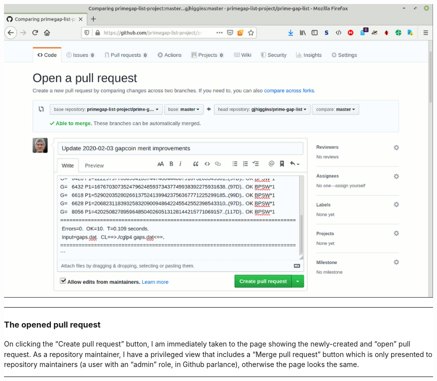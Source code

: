 ![](/img/posts/2020-02-05-forking-a-repository-and-issuing-a-pull-request-12.png)

---

### The opened pull request

On clicking the “Create pull request” button, I am immediately taken to the page showing the newly-created and “open” pull request. As a repository maintainer, I have a privileged view that includes a “Merge pull request” button which is only presented to repository maintainers (a user with an “admin” role, in Github parlance), otherwise the page looks the same.

---
